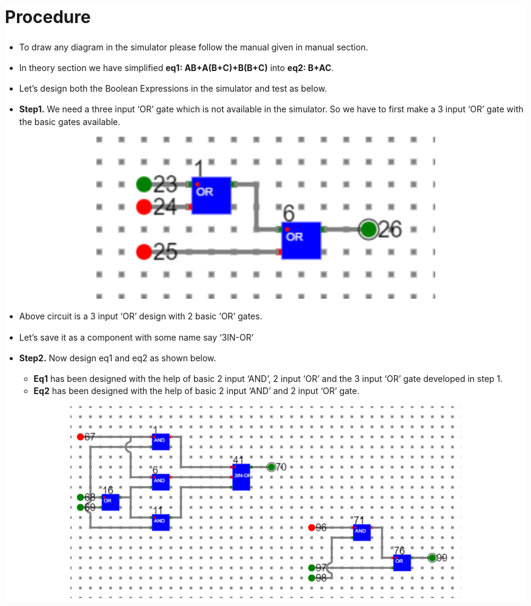 # Procedure

- To draw any diagram in the simulator please follow the manual given in manual section.
	   
- In theory section we have simplified **eq1: AB+A(B+C)+B(B+C)** into **eq2: B+AC**.
- Let’s design both the Boolean Expressions in the simulator and test as below.
		
- **Step1.** We need a three input ‘OR’ gate which is not available in the simulator. So we have to first make a 3 input ‘OR’ gate with the basic gates available.
 
 <center>
 <img style="width:65%" src='./images/Pim1.png'>
 </center>


- Above circuit is a 3 input ‘OR’ design with 2 basic ‘OR’ gates.
- Let’s save it as a component with some name say ‘3IN-OR’

- **Step2.** Now design eq1 and eq2 as shown below.
    - **Eq1** has been designed with the help of basic 2 input ‘AND’, 2 input ‘OR’ and the 3 input ‘OR’ gate developed in step 1.
    - **Eq2** has been designed with the help of basic 2 input ‘AND’ and 2 input ‘OR’ gate.
 
 <center>
 <img style="width:75%" src='./images/Pim2.png'>
 </center>
